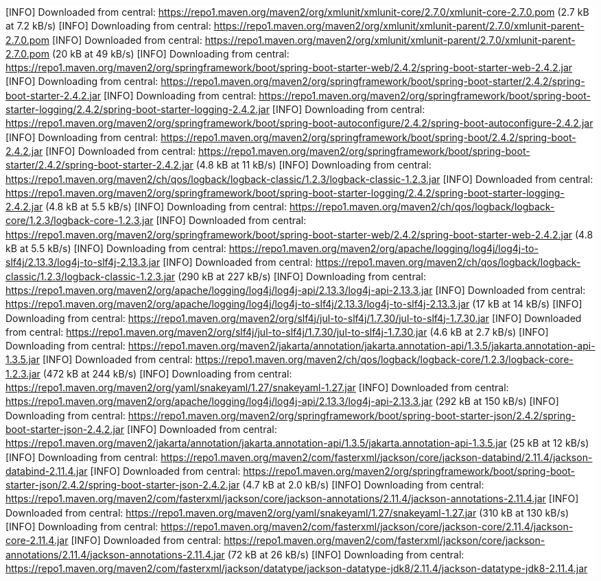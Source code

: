 [INFO] Downloaded from central: https://repo1.maven.org/maven2/org/xmlunit/xmlunit-core/2.7.0/xmlunit-core-2.7.0.pom (2.7 kB at 7.2 kB/s)
[INFO] Downloading from central: https://repo1.maven.org/maven2/org/xmlunit/xmlunit-parent/2.7.0/xmlunit-parent-2.7.0.pom
[INFO] Downloaded from central: https://repo1.maven.org/maven2/org/xmlunit/xmlunit-parent/2.7.0/xmlunit-parent-2.7.0.pom (20 kB at 49 kB/s)
[INFO] Downloading from central: https://repo1.maven.org/maven2/org/springframework/boot/spring-boot-starter-web/2.4.2/spring-boot-starter-web-2.4.2.jar
[INFO] Downloading from central: https://repo1.maven.org/maven2/org/springframework/boot/spring-boot-starter/2.4.2/spring-boot-starter-2.4.2.jar
[INFO] Downloading from central: https://repo1.maven.org/maven2/org/springframework/boot/spring-boot-starter-logging/2.4.2/spring-boot-starter-logging-2.4.2.jar
[INFO] Downloading from central: https://repo1.maven.org/maven2/org/springframework/boot/spring-boot-autoconfigure/2.4.2/spring-boot-autoconfigure-2.4.2.jar
[INFO] Downloading from central: https://repo1.maven.org/maven2/org/springframework/boot/spring-boot/2.4.2/spring-boot-2.4.2.jar
[INFO] Downloaded from central: https://repo1.maven.org/maven2/org/springframework/boot/spring-boot-starter/2.4.2/spring-boot-starter-2.4.2.jar (4.8 kB at 11 kB/s)
[INFO] Downloading from central: https://repo1.maven.org/maven2/ch/qos/logback/logback-classic/1.2.3/logback-classic-1.2.3.jar
[INFO] Downloaded from central: https://repo1.maven.org/maven2/org/springframework/boot/spring-boot-starter-logging/2.4.2/spring-boot-starter-logging-2.4.2.jar (4.8 kB at 5.5 kB/s)
[INFO] Downloading from central: https://repo1.maven.org/maven2/ch/qos/logback/logback-core/1.2.3/logback-core-1.2.3.jar
[INFO] Downloaded from central: https://repo1.maven.org/maven2/org/springframework/boot/spring-boot-starter-web/2.4.2/spring-boot-starter-web-2.4.2.jar (4.8 kB at 5.5 kB/s)
[INFO] Downloading from central: https://repo1.maven.org/maven2/org/apache/logging/log4j/log4j-to-slf4j/2.13.3/log4j-to-slf4j-2.13.3.jar
[INFO] Downloaded from central: https://repo1.maven.org/maven2/ch/qos/logback/logback-classic/1.2.3/logback-classic-1.2.3.jar (290 kB at 227 kB/s)
[INFO] Downloading from central: https://repo1.maven.org/maven2/org/apache/logging/log4j/log4j-api/2.13.3/log4j-api-2.13.3.jar
[INFO] Downloaded from central: https://repo1.maven.org/maven2/org/apache/logging/log4j/log4j-to-slf4j/2.13.3/log4j-to-slf4j-2.13.3.jar (17 kB at 14 kB/s)
[INFO] Downloading from central: https://repo1.maven.org/maven2/org/slf4j/jul-to-slf4j/1.7.30/jul-to-slf4j-1.7.30.jar
[INFO] Downloaded from central: https://repo1.maven.org/maven2/org/slf4j/jul-to-slf4j/1.7.30/jul-to-slf4j-1.7.30.jar (4.6 kB at 2.7 kB/s)
[INFO] Downloading from central: https://repo1.maven.org/maven2/jakarta/annotation/jakarta.annotation-api/1.3.5/jakarta.annotation-api-1.3.5.jar
[INFO] Downloaded from central: https://repo1.maven.org/maven2/ch/qos/logback/logback-core/1.2.3/logback-core-1.2.3.jar (472 kB at 244 kB/s)
[INFO] Downloading from central: https://repo1.maven.org/maven2/org/yaml/snakeyaml/1.27/snakeyaml-1.27.jar
[INFO] Downloaded from central: https://repo1.maven.org/maven2/org/apache/logging/log4j/log4j-api/2.13.3/log4j-api-2.13.3.jar (292 kB at 150 kB/s)
[INFO] Downloading from central: https://repo1.maven.org/maven2/org/springframework/boot/spring-boot-starter-json/2.4.2/spring-boot-starter-json-2.4.2.jar
[INFO] Downloaded from central: https://repo1.maven.org/maven2/jakarta/annotation/jakarta.annotation-api/1.3.5/jakarta.annotation-api-1.3.5.jar (25 kB at 12 kB/s)
[INFO] Downloading from central: https://repo1.maven.org/maven2/com/fasterxml/jackson/core/jackson-databind/2.11.4/jackson-databind-2.11.4.jar
[INFO] Downloaded from central: https://repo1.maven.org/maven2/org/springframework/boot/spring-boot-starter-json/2.4.2/spring-boot-starter-json-2.4.2.jar (4.7 kB at 2.0 kB/s)
[INFO] Downloading from central: https://repo1.maven.org/maven2/com/fasterxml/jackson/core/jackson-annotations/2.11.4/jackson-annotations-2.11.4.jar
[INFO] Downloaded from central: https://repo1.maven.org/maven2/org/yaml/snakeyaml/1.27/snakeyaml-1.27.jar (310 kB at 130 kB/s)
[INFO] Downloading from central: https://repo1.maven.org/maven2/com/fasterxml/jackson/core/jackson-core/2.11.4/jackson-core-2.11.4.jar
[INFO] Downloaded from central: https://repo1.maven.org/maven2/com/fasterxml/jackson/core/jackson-annotations/2.11.4/jackson-annotations-2.11.4.jar (72 kB at 26 kB/s)
[INFO] Downloading from central: https://repo1.maven.org/maven2/com/fasterxml/jackson/datatype/jackson-datatype-jdk8/2.11.4/jackson-datatype-jdk8-2.11.4.jar